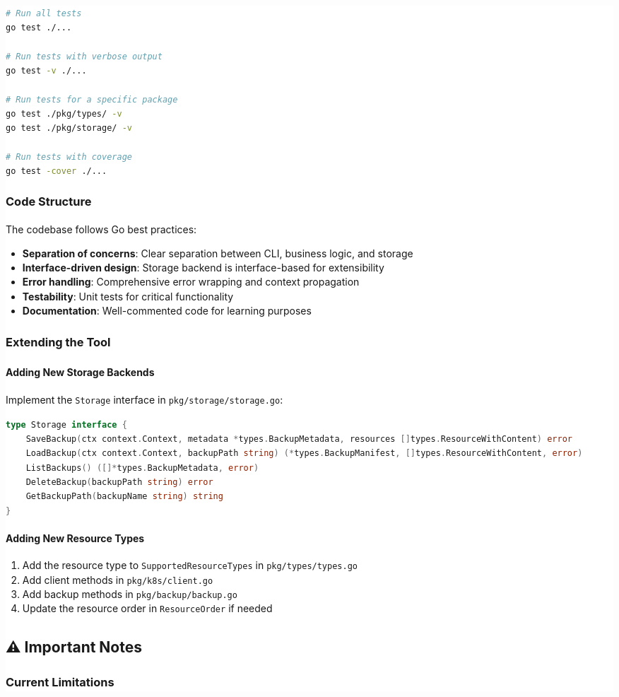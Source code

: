 ```bash
# Run all tests
go test ./...

# Run tests with verbose output
go test -v ./...

# Run tests for a specific package
go test ./pkg/types/ -v
go test ./pkg/storage/ -v

# Run tests with coverage
go test -cover ./...
```

### Code Structure

The codebase follows Go best practices:

- **Separation of concerns**: Clear separation between CLI, business logic, and storage
- **Interface-driven design**: Storage backend is interface-based for extensibility
- **Error handling**: Comprehensive error wrapping and context propagation
- **Testability**: Unit tests for critical functionality
- **Documentation**: Well-commented code for learning purposes

### Extending the Tool

#### Adding New Storage Backends

Implement the `Storage` interface in `pkg/storage/storage.go`:

```go
type Storage interface {
    SaveBackup(ctx context.Context, metadata *types.BackupMetadata, resources []types.ResourceWithContent) error
    LoadBackup(ctx context.Context, backupPath string) (*types.BackupManifest, []types.ResourceWithContent, error)
    ListBackups() ([]*types.BackupMetadata, error)
    DeleteBackup(backupPath string) error
    GetBackupPath(backupName string) string
}
```

#### Adding New Resource Types

1. Add the resource type to `SupportedResourceTypes` in `pkg/types/types.go`
2. Add client methods in `pkg/k8s/client.go`
3. Add backup methods in `pkg/backup/backup.go`
4. Update the resource order in `ResourceOrder` if needed

## ⚠️ Important Notes

### Current Limitations
